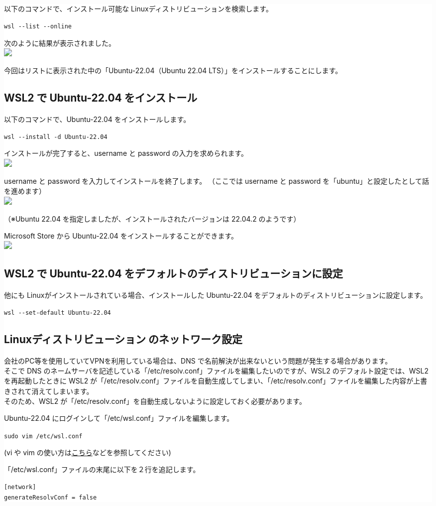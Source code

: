 以下のコマンドで、インストール可能な Linuxディストリビューションを検索します。

```shell
wsl --list --online
```

次のように結果が表示されました。  
![](https://gyazo.com/29d4e4746749a04e553bfc37cd8ee355.png)

今回はリストに表示された中の「Ubuntu-22.04（Ubuntu 22.04 LTS）」をインストールすることにします。

## WSL2 で Ubuntu-22.04 をインストール

以下のコマンドで、Ubuntu-22.04 をインストールします。

```shell
wsl --install -d Ubuntu-22.04
```

インストールが完了すると、username と password の入力を求められます。  
![](https://gyazo.com/0a6487dec5531d8e86b44f5b6ca04eed.png)

username と password を入力してインストールを終了します。 
（ここでは username と password を「ubuntu」と設定したとして話を進めます）  
![](https://gyazo.com/5e65b5055c491bdf2ca0531c3058cd5a.png)

（※Ubuntu 22.04 を指定しましたが、インストールされたバージョンは 22.04.2 のようです）

Microsoft Store から Ubuntu-22.04 をインストールすることができます。  
![](https://gyazo.com/60d4c7371e9fde545f4a2076286e5a1b.png)

## WSL2 で Ubuntu-22.04 をデフォルトのディストリビューションに設定

他にも Linuxがインストールされている場合、インストールした Ubuntu-22.04 をデフォルトのディストリビューションに設定します。

```shell
wsl --set-default Ubuntu-22.04
```

## Linuxディストリビューション のネットワーク設定

会社のPC等を使用していてVPNを利用している場合は、DNS で名前解決が出来ないという問題が発生する場合があります。  
そこで DNS のネームサーバを記述している「/etc/resolv.conf」ファイルを編集したいのですが、WSL2 のデフォルト設定では、WSL2 を再起動したときに WSL2 が「/etc/resolv.conf」ファイルを自動生成してしまい、「/etc/resolv.conf」ファイルを編集した内容が上書きされて消えてしまいます。  
そのため、WSL2 が「/etc/resolv.conf」を自動生成しないように設定しておく必要があります。  

Ubuntu-22.04 にログインして「/etc/wsl.conf」ファイルを編集します。

```shell
sudo vim /etc/wsl.conf
```
(vi や vim の使い方は[こちら](https://prograshi.com/general/editor/vi-vim-editor/)などを参照してください)

「/etc/wsl.conf」ファイルの末尾に以下を２行を追記します。  

```text
[network]
generateResolvConf = false
```
